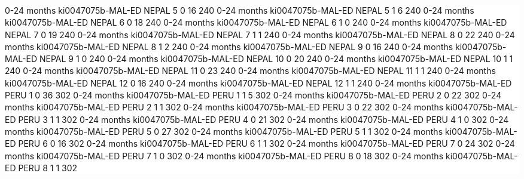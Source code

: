 0-24 months   ki0047075b-MAL-ED          NEPAL                          5                0       16     240
0-24 months   ki0047075b-MAL-ED          NEPAL                          5                1        6     240
0-24 months   ki0047075b-MAL-ED          NEPAL                          6                0       18     240
0-24 months   ki0047075b-MAL-ED          NEPAL                          6                1        0     240
0-24 months   ki0047075b-MAL-ED          NEPAL                          7                0       19     240
0-24 months   ki0047075b-MAL-ED          NEPAL                          7                1        1     240
0-24 months   ki0047075b-MAL-ED          NEPAL                          8                0       22     240
0-24 months   ki0047075b-MAL-ED          NEPAL                          8                1        2     240
0-24 months   ki0047075b-MAL-ED          NEPAL                          9                0       16     240
0-24 months   ki0047075b-MAL-ED          NEPAL                          9                1        0     240
0-24 months   ki0047075b-MAL-ED          NEPAL                          10               0       20     240
0-24 months   ki0047075b-MAL-ED          NEPAL                          10               1        1     240
0-24 months   ki0047075b-MAL-ED          NEPAL                          11               0       23     240
0-24 months   ki0047075b-MAL-ED          NEPAL                          11               1        1     240
0-24 months   ki0047075b-MAL-ED          NEPAL                          12               0       16     240
0-24 months   ki0047075b-MAL-ED          NEPAL                          12               1        1     240
0-24 months   ki0047075b-MAL-ED          PERU                           1                0       36     302
0-24 months   ki0047075b-MAL-ED          PERU                           1                1        5     302
0-24 months   ki0047075b-MAL-ED          PERU                           2                0       22     302
0-24 months   ki0047075b-MAL-ED          PERU                           2                1        1     302
0-24 months   ki0047075b-MAL-ED          PERU                           3                0       22     302
0-24 months   ki0047075b-MAL-ED          PERU                           3                1        1     302
0-24 months   ki0047075b-MAL-ED          PERU                           4                0       21     302
0-24 months   ki0047075b-MAL-ED          PERU                           4                1        0     302
0-24 months   ki0047075b-MAL-ED          PERU                           5                0       27     302
0-24 months   ki0047075b-MAL-ED          PERU                           5                1        1     302
0-24 months   ki0047075b-MAL-ED          PERU                           6                0       16     302
0-24 months   ki0047075b-MAL-ED          PERU                           6                1        1     302
0-24 months   ki0047075b-MAL-ED          PERU                           7                0       24     302
0-24 months   ki0047075b-MAL-ED          PERU                           7                1        0     302
0-24 months   ki0047075b-MAL-ED          PERU                           8                0       18     302
0-24 months   ki0047075b-MAL-ED          PERU                           8                1        1     302